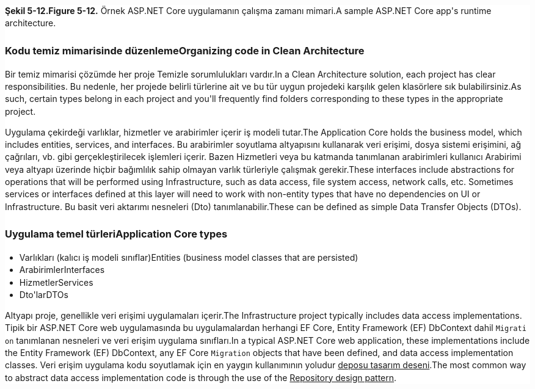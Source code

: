 <span data-ttu-id="65b74-232">**Şekil 5-12.**</span><span class="sxs-lookup"><span data-stu-id="65b74-232">**Figure 5-12.**</span></span> <span data-ttu-id="65b74-233">Örnek ASP.NET Core uygulamanın çalışma zamanı mimari.</span><span class="sxs-lookup"><span data-stu-id="65b74-233">A sample ASP.NET Core app's runtime architecture.</span></span>

### <a name="organizing-code-in-clean-architecture"></a><span data-ttu-id="65b74-234">Kodu temiz mimarisinde düzenleme</span><span class="sxs-lookup"><span data-stu-id="65b74-234">Organizing code in Clean Architecture</span></span>

<span data-ttu-id="65b74-235">Bir temiz mimarisi çözümde her proje Temizle sorumlulukları vardır.</span><span class="sxs-lookup"><span data-stu-id="65b74-235">In a Clean Architecture solution, each project has clear responsibilities.</span></span> <span data-ttu-id="65b74-236">Bu nedenle, her projede belirli türlerine ait ve bu tür uygun projedeki karşılık gelen klasörlere sık bulabilirsiniz.</span><span class="sxs-lookup"><span data-stu-id="65b74-236">As such, certain types belong in each project and you'll frequently find folders corresponding to these types in the appropriate project.</span></span>

<span data-ttu-id="65b74-237">Uygulama çekirdeği varlıklar, hizmetler ve arabirimler içerir iş modeli tutar.</span><span class="sxs-lookup"><span data-stu-id="65b74-237">The Application Core holds the business model, which includes entities, services, and interfaces.</span></span> <span data-ttu-id="65b74-238">Bu arabirimler soyutlama altyapısını kullanarak veri erişimi, dosya sistemi erişimini, ağ çağrıları, vb. gibi gerçekleştirilecek işlemleri içerir. Bazen Hizmetleri veya bu katmanda tanımlanan arabirimleri kullanıcı Arabirimi veya altyapı üzerinde hiçbir bağımlılık sahip olmayan varlık türleriyle çalışmak gerekir.</span><span class="sxs-lookup"><span data-stu-id="65b74-238">These interfaces include abstractions for operations that will be performed using Infrastructure, such as data access, file system access, network calls, etc. Sometimes services or interfaces defined at this layer will need to work with non-entity types that have no dependencies on UI or Infrastructure.</span></span> <span data-ttu-id="65b74-239">Bu basit veri aktarımı nesneleri (Dto) tanımlanabilir.</span><span class="sxs-lookup"><span data-stu-id="65b74-239">These can be defined as simple Data Transfer Objects (DTOs).</span></span>

### <a name="application-core-types"></a><span data-ttu-id="65b74-240">Uygulama temel türleri</span><span class="sxs-lookup"><span data-stu-id="65b74-240">Application Core types</span></span>

- <span data-ttu-id="65b74-241">Varlıkları (kalıcı iş modeli sınıflar)</span><span class="sxs-lookup"><span data-stu-id="65b74-241">Entities (business model classes that are persisted)</span></span>
- <span data-ttu-id="65b74-242">Arabirimler</span><span class="sxs-lookup"><span data-stu-id="65b74-242">Interfaces</span></span>
- <span data-ttu-id="65b74-243">Hizmetler</span><span class="sxs-lookup"><span data-stu-id="65b74-243">Services</span></span>
- <span data-ttu-id="65b74-244">Dto'lar</span><span class="sxs-lookup"><span data-stu-id="65b74-244">DTOs</span></span>

<span data-ttu-id="65b74-245">Altyapı proje, genellikle veri erişimi uygulamaları içerir.</span><span class="sxs-lookup"><span data-stu-id="65b74-245">The Infrastructure project typically includes data access implementations.</span></span> <span data-ttu-id="65b74-246">Tipik bir ASP.NET Core web uygulamasında bu uygulamalardan herhangi EF Core, Entity Framework (EF) DbContext dahil `Migration` tanımlanan nesneleri ve veri erişim uygulama sınıfları.</span><span class="sxs-lookup"><span data-stu-id="65b74-246">In a typical ASP.NET Core web application, these implementations include the Entity Framework (EF) DbContext, any EF Core `Migration` objects that have been defined, and data access implementation classes.</span></span> <span data-ttu-id="65b74-247">Veri erişim uygulama kodu soyutlamak için en yaygın kullanımının yoludur [deposu tasarım deseni](https://deviq.com/repository-pattern/).</span><span class="sxs-lookup"><span data-stu-id="65b74-247">The most common way to abstract data access implementation code is through the use of the [Repository design pattern](https://deviq.com/repository-pattern/).</span></span>
